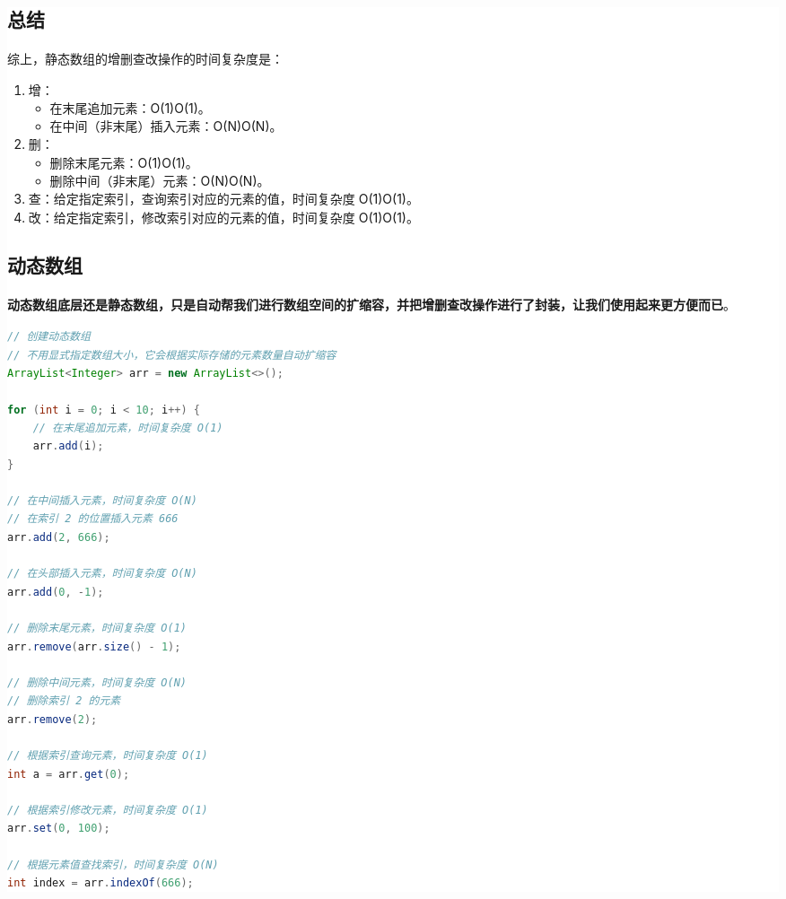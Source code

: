 ## 总结

综上，静态数组的增删查改操作的时间复杂度是：

1. 增：
    - 在末尾追加元素：O(1)O(1)。
    - 在中间（非末尾）插入元素：O(N)O(N)。
2. 删：
    - 删除末尾元素：O(1)O(1)。
    - 删除中间（非末尾）元素：O(N)O(N)。
3. 查：给定指定索引，查询索引对应的元素的值，时间复杂度 O(1)O(1)。
4. 改：给定指定索引，修改索引对应的元素的值，时间复杂度 O(1)O(1)。


## 动态数组

**动态数组底层还是静态数组，只是自动帮我们进行数组空间的扩缩容，并把增删查改操作进行了封装，让我们使用起来更方便而已**。

```java
// 创建动态数组
// 不用显式指定数组大小，它会根据实际存储的元素数量自动扩缩容
ArrayList<Integer> arr = new ArrayList<>();

for (int i = 0; i < 10; i++) {
    // 在末尾追加元素，时间复杂度 O(1)
    arr.add(i);
}

// 在中间插入元素，时间复杂度 O(N)
// 在索引 2 的位置插入元素 666
arr.add(2, 666);

// 在头部插入元素，时间复杂度 O(N)
arr.add(0, -1);

// 删除末尾元素，时间复杂度 O(1)
arr.remove(arr.size() - 1);

// 删除中间元素，时间复杂度 O(N)
// 删除索引 2 的元素
arr.remove(2);

// 根据索引查询元素，时间复杂度 O(1)
int a = arr.get(0);

// 根据索引修改元素，时间复杂度 O(1)
arr.set(0, 100);

// 根据元素值查找索引，时间复杂度 O(N)
int index = arr.indexOf(666);
```
